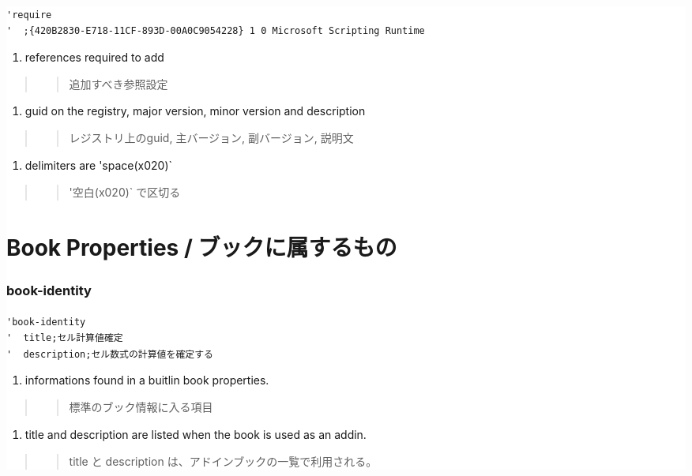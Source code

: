 ```
'require
'  ;{420B2830-E718-11CF-893D-00A0C9054228} 1 0 Microsoft Scripting Runtime
```

  1. references required to add
> > 追加すべき参照設定
  1. guid on the registry, major version, minor version and description
> > レジストリ上のguid, 主バージョン, 副バージョン, 説明文
  1. delimiters are 'space(x020)`
> > '空白(x020)` で区切る

# Book Properties / ブックに属するもの #

### book-identity ###

```
'book-identity
'  title;セル計算値確定
'  description;セル数式の計算値を確定する
```

  1. informations found in a buitlin book properties.
> > 標準のブック情報に入る項目
  1. title and description are listed when the book is used as an addin.
> > title と description は、アドインブックの一覧で利用される。